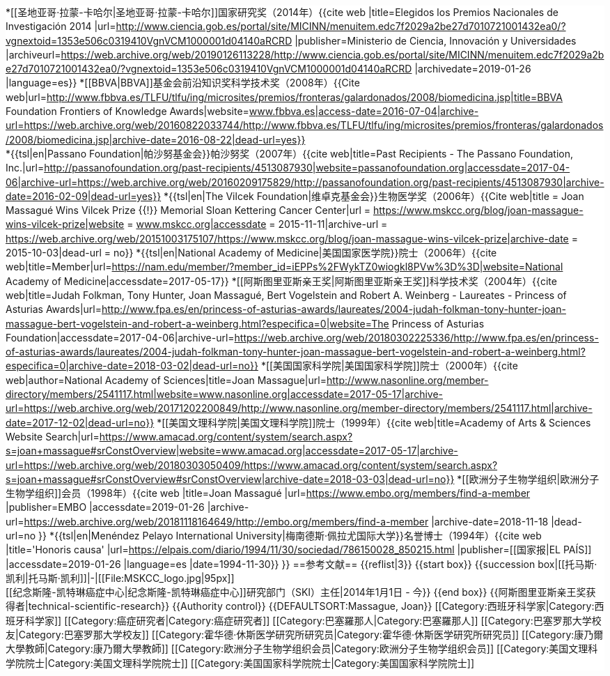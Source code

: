 *[[圣地亚哥·拉蒙-卡哈尔|圣地亚哥·拉蒙-卡哈尔]]国家研究奖（2014年）<ref>{{cite web |title=Elegidos los Premios Nacionales de Investigación 2014 |url=http://www.ciencia.gob.es/portal/site/MICINN/menuitem.edc7f2029a2be27d7010721001432ea0/?vgnextoid=1353e506c0319410VgnVCM1000001d04140aRCRD |publisher=Ministerio de Ciencia, Innovación y Universidades |archiveurl=https://web.archive.org/web/20190126113228/http://www.ciencia.gob.es/portal/site/MICINN/menuitem.edc7f2029a2be27d7010721001432ea0/?vgnextoid=1353e506c0319410VgnVCM1000001d04140aRCRD |archivedate=2019-01-26 |language=es}}</ref>
*[[BBVA|BBVA]]基金会前沿知识奖科学技术奖（2008年）<ref>{{Cite web|url=http://www.fbbva.es/TLFU/tlfu/ing/microsites/premios/fronteras/galardonados/2008/biomedicina.jsp|title=BBVA Foundation Frontiers of Knowledge Awards|website=www.fbbva.es|access-date=2016-07-04|archive-url=https://web.archive.org/web/20160822033744/http://www.fbbva.es/TLFU/tlfu/ing/microsites/premios/fronteras/galardonados/2008/biomedicina.jsp|archive-date=2016-08-22|dead-url=yes}}</ref>
*{{tsl|en|Passano Foundation|帕沙努基金会}}帕沙努奖（2007年）<ref>{{cite web|title=Past Recipients - The Passano Foundation, Inc.|url=http://passanofoundation.org/past-recipients/4513087930|website=passanofoundation.org|accessdate=2017-04-06|archive-url=https://web.archive.org/web/20160209175829/http://passanofoundation.org/past-recipients/4513087930|archive-date=2016-02-09|dead-url=yes}}</ref>
*{{tsl|en|The Vilcek Foundation|维卓克基金会}}生物医学奖（2006年）<ref>{{Cite web|title = Joan Massagué Wins Vilcek Prize {{!}} Memorial Sloan Kettering Cancer Center|url = https://www.mskcc.org/blog/joan-massague-wins-vilcek-prize|website = www.mskcc.org|accessdate = 2015-11-11|archive-url = https://web.archive.org/web/20151003175107/https://www.mskcc.org/blog/joan-massague-wins-vilcek-prize|archive-date = 2015-10-03|dead-url = no}}</ref>
*{{tsl|en|National Academy of Medicine|美国国家医学院}}院士（2006年）<ref>{{cite web|title=Member|url=https://nam.edu/member/?member_id=iEPPs%2FWykTZ0wiogkl8PVw%3D%3D|website=National Academy of Medicine|accessdate=2017-05-17}}</ref>
*[[阿斯图里亚斯亲王奖|阿斯图里亚斯亲王奖]]科学技术奖（2004年）<ref>{{cite web|title=Judah Folkman, Tony Hunter, Joan Massagué, Bert Vogelstein and Robert A. Weinberg - Laureates - Princess of Asturias Awards|url=http://www.fpa.es/en/princess-of-asturias-awards/laureates/2004-judah-folkman-tony-hunter-joan-massague-bert-vogelstein-and-robert-a-weinberg.html?especifica=0|website=The Princess of Asturias Foundation|accessdate=2017-04-06|archive-url=https://web.archive.org/web/20180302225336/http://www.fpa.es/en/princess-of-asturias-awards/laureates/2004-judah-folkman-tony-hunter-joan-massague-bert-vogelstein-and-robert-a-weinberg.html?especifica=0|archive-date=2018-03-02|dead-url=no}}</ref>
*[[美国国家科学院|美国国家科学院]]院士（2000年）<ref>{{cite web|author=National Academy of Sciences|title=Joan Massague|url=http://www.nasonline.org/member-directory/members/2541117.html|website=www.nasonline.org|accessdate=2017-05-17|archive-url=https://web.archive.org/web/20171202200849/http://www.nasonline.org/member-directory/members/2541117.html|archive-date=2017-12-02|dead-url=no}}</ref>
*[[美国文理科学院|美国文理科学院]]院士（1999年）<ref>{{cite web|title=Academy of Arts & Sciences Website Search|url=https://www.amacad.org/content/system/search.aspx?s=joan+massague#srConstOverview|website=www.amacad.org|accessdate=2017-05-17|archive-url=https://web.archive.org/web/20180303050409/https://www.amacad.org/content/system/search.aspx?s=joan+massague#srConstOverview#srConstOverview|archive-date=2018-03-03|dead-url=no}}</ref>
*[[欧洲分子生物学组织|欧洲分子生物学组织]]会员（1998年）<ref>{{cite web |title=Joan Massagué |url=https://www.embo.org/members/find-a-member |publisher=EMBO |accessdate=2019-01-26 |archive-url=https://web.archive.org/web/20181118164649/http://embo.org/members/find-a-member |archive-date=2018-11-18 |dead-url=no }}</ref>
*{{tsl|en|Menéndez Pelayo International University|梅南德斯·佩拉尤国际大学}}名誉博士（1994年）<ref>{{cite web |title='Honoris causa' |url=https://elpais.com/diario/1994/11/30/sociedad/786150028_850215.html |publisher=[[国家报|EL PAÍS]] |accessdate=2019-01-26 |language=es |date=1994-11-30}}</ref>
}}
==参考文献==
{{reflist|3}}
{{start box}}
{{succession box|[[托马斯·凯利|托马斯·凯利]]|-|[[File:MSKCC_logo.jpg|95px]]<br/>[[纪念斯隆-凯特琳癌症中心|纪念斯隆-凯特琳癌症中心]]研究部门（SKI）主任|2014年1月1日 - 今}}
{{end box}}
{{阿斯图里亚斯亲王奖获得者|technical-scientific-research}}
{{Authority control}}
{{DEFAULTSORT:Massague, Joan}}
[[Category:西班牙科学家|Category:西班牙科学家]]
[[Category:癌症研究者|Category:癌症研究者]]
[[Category:巴塞羅那人|Category:巴塞羅那人]]
[[Category:巴塞罗那大学校友|Category:巴塞罗那大学校友]]
[[Category:霍华德·休斯医学研究所研究员|Category:霍华德·休斯医学研究所研究员]]
[[Category:康乃爾大學教師|Category:康乃爾大學教師]]
[[Category:欧洲分子生物学组织会员|Category:欧洲分子生物学组织会员]]
[[Category:美国文理科学院院士|Category:美国文理科学院院士]]
[[Category:美国国家科学院院士|Category:美国国家科学院院士]]